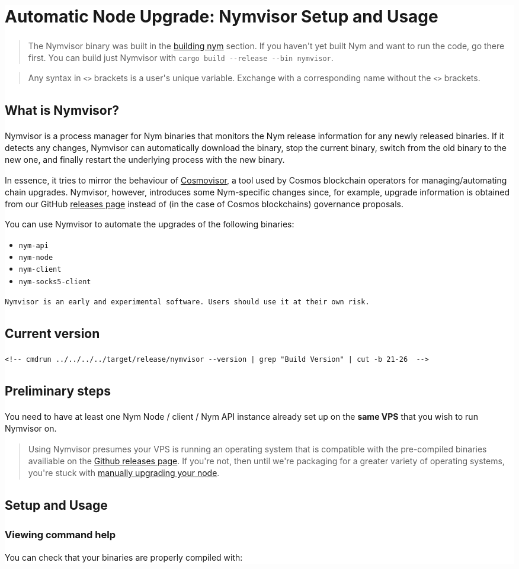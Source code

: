 # Automatic Node Upgrade: Nymvisor Setup and Usage

> The Nymvisor binary was built in the [building nym](../binaries/building-nym.md) section. If you haven't yet built Nym and want to run the code, go there first. You can build just Nymvisor with `cargo build --release --bin nymvisor`.

> Any syntax in `<>` brackets is a user's unique variable. Exchange with a corresponding name without the `<>` brackets.

## What is Nymvisor?
Nymvisor is a process manager for Nym binaries that monitors the Nym release information for any newly released binaries. If it detects any changes, Nymvisor can automatically download the binary, stop the current binary, switch from the old binary to the new one, and finally restart the underlying process with the new binary.

In essence, it tries to mirror the behaviour of [Cosmovisor](https://github.com/cosmos/cosmos-sdk/tree/main/tools/cosmovisor), a tool used by Cosmos blockchain operators for managing/automating chain upgrades. Nymvisor, however, introduces some Nym-specific changes since, for example, upgrade information is obtained from our GitHub [releases page](https://github.com/nymtech/nym/releases) instead of (in the case of Cosmos blockchains) governance proposals.

You can use Nymvisor to automate the upgrades of the following binaries:
* `nym-api`
* `nym-node`
* `nym-client`
* `nym-socks5-client`

```admonish warning
Nymvisor is an early and experimental software. Users should use it at their own risk.
```

## Current version
```
<!-- cmdrun ../../../../target/release/nymvisor --version | grep "Build Version" | cut -b 21-26  -->
```

## Preliminary steps
You need to have at least one Nym Node / client / Nym API instance already set up on the **same VPS** that you wish to run Nymvisor on.

> Using Nymvisor presumes your VPS is running an operating system that is compatible with the pre-compiled binaries availiable on the [Github releases page](https://github.com/nymtech/nym/releases). If you're not, then until we're packaging for a greater variety of operating systems, you're stuck with [manually upgrading your node](manual-upgrade.md).

## Setup and Usage
### Viewing command help
You can check that your binaries are properly compiled with:
